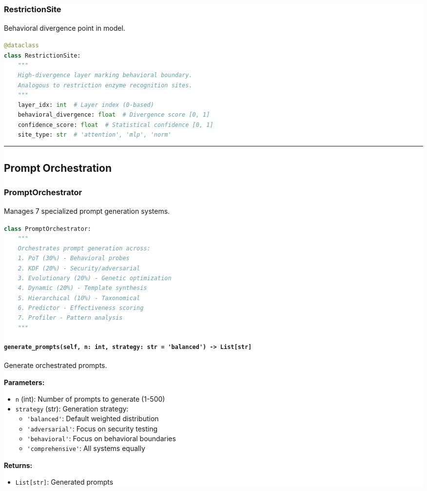 ### RestrictionSite

Behavioral divergence point in model.

```python
@dataclass
class RestrictionSite:
    """
    High-divergence layer marking behavioral boundary.
    Analogous to restriction enzyme recognition sites.
    """
    layer_idx: int  # Layer index (0-based)
    behavioral_divergence: float  # Divergence score [0, 1]
    confidence_score: float  # Statistical confidence [0, 1]
    site_type: str  # 'attention', 'mlp', 'norm'
```

---

## Prompt Orchestration

### PromptOrchestrator

Manages 7 specialized prompt generation systems.

```python
class PromptOrchestrator:
    """
    Orchestrates prompt generation across:
    1. PoT (30%) - Behavioral probes
    2. KDF (20%) - Security/adversarial
    3. Evolutionary (20%) - Genetic optimization
    4. Dynamic (20%) - Template synthesis
    5. Hierarchical (10%) - Taxonomical
    6. Predictor - Effectiveness scoring
    7. Profiler - Pattern analysis
    """
```

#### `generate_prompts(self, n: int, strategy: str = 'balanced') -> List[str]`

Generate orchestrated prompts.

**Parameters:**
- `n` (int): Number of prompts to generate (1-500)
- `strategy` (str): Generation strategy:
  - `'balanced'`: Default weighted distribution
  - `'adversarial'`: Focus on security testing
  - `'behavioral'`: Focus on behavioral boundaries
  - `'comprehensive'`: All systems equally

**Returns:**
- `List[str]`: Generated prompts
